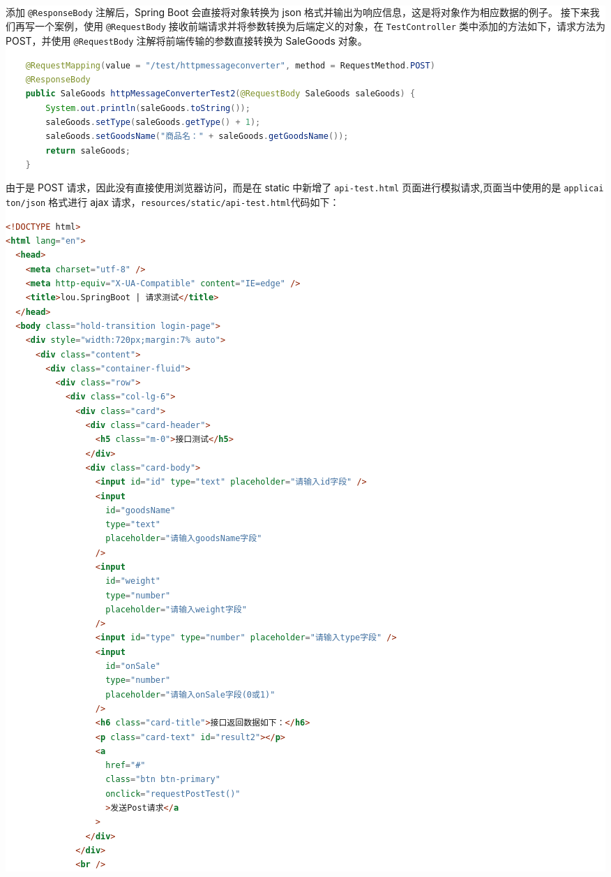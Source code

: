 添加 `@ResponseBody` 注解后，Spring Boot 会直接将对象转换为 json 格式并输出为响应信息，这是将对象作为相应数据的例子。 接下来我们再写一个案例，使用 `@RequestBody` 接收前端请求并将参数转换为后端定义的对象，在 `TestController` 类中添加的方法如下，请求方法为 POST，并使用 `@RequestBody` 注解将前端传输的参数直接转换为 SaleGoods 对象。

```java
    @RequestMapping(value = "/test/httpmessageconverter", method = RequestMethod.POST)
    @ResponseBody
    public SaleGoods httpMessageConverterTest2(@RequestBody SaleGoods saleGoods) {
        System.out.println(saleGoods.toString());
        saleGoods.setType(saleGoods.getType() + 1);
        saleGoods.setGoodsName("商品名：" + saleGoods.getGoodsName());
        return saleGoods;
    }
```

由于是 POST 请求，因此没有直接使用浏览器访问，而是在 static 中新增了 `api-test.html` 页面进行模拟请求,页面当中使用的是 `applicaiton/json` 格式进行 ajax 请求，`resources/static/api-test.html`代码如下：

```html
<!DOCTYPE html>
<html lang="en">
  <head>
    <meta charset="utf-8" />
    <meta http-equiv="X-UA-Compatible" content="IE=edge" />
    <title>lou.SpringBoot | 请求测试</title>
  </head>
  <body class="hold-transition login-page">
    <div style="width:720px;margin:7% auto">
      <div class="content">
        <div class="container-fluid">
          <div class="row">
            <div class="col-lg-6">
              <div class="card">
                <div class="card-header">
                  <h5 class="m-0">接口测试</h5>
                </div>
                <div class="card-body">
                  <input id="id" type="text" placeholder="请输入id字段" />
                  <input
                    id="goodsName"
                    type="text"
                    placeholder="请输入goodsName字段"
                  />
                  <input
                    id="weight"
                    type="number"
                    placeholder="请输入weight字段"
                  />
                  <input id="type" type="number" placeholder="请输入type字段" />
                  <input
                    id="onSale"
                    type="number"
                    placeholder="请输入onSale字段(0或1)"
                  />
                  <h6 class="card-title">接口返回数据如下：</h6>
                  <p class="card-text" id="result2"></p>
                  <a
                    href="#"
                    class="btn btn-primary"
                    onclick="requestPostTest()"
                    >发送Post请求</a
                  >
                </div>
              </div>
              <br />
```